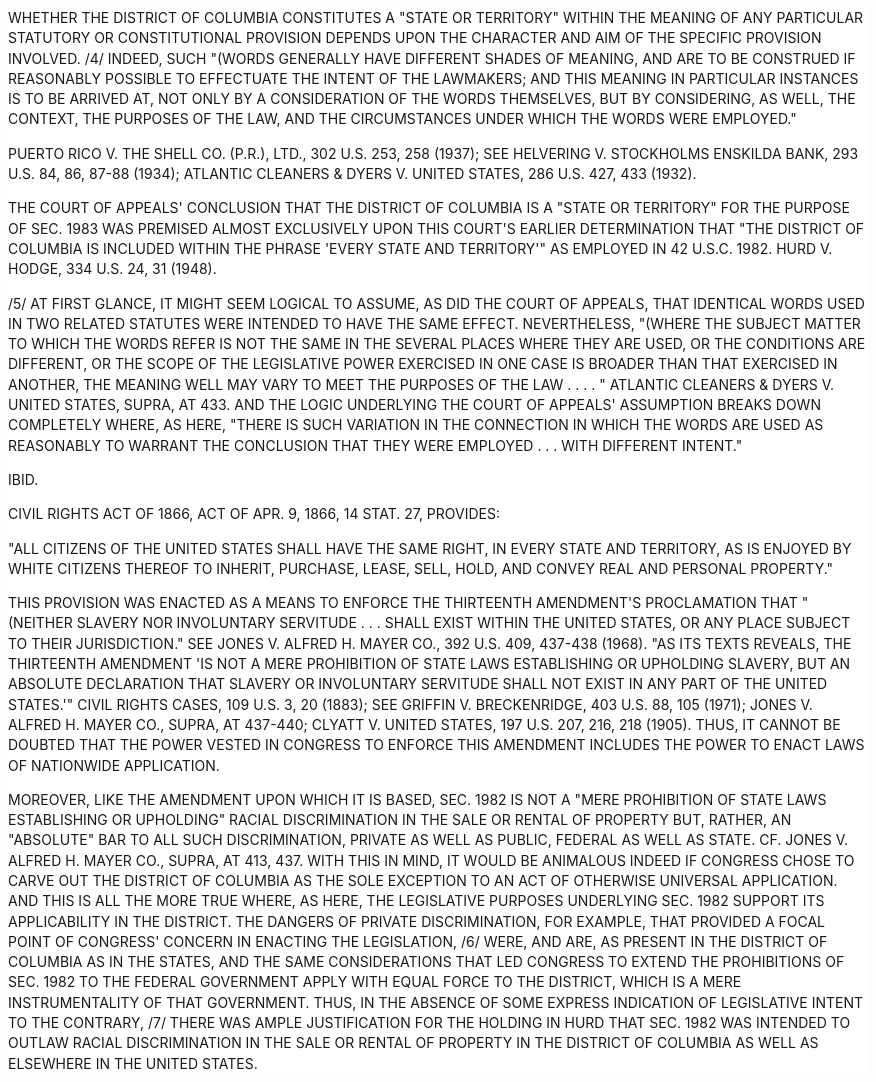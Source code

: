 WHETHER THE DISTRICT OF COLUMBIA CONSTITUTES A "STATE OR TERRITORY" WITHIN THE MEANING OF ANY PARTICULAR STATUTORY OR CONSTITUTIONAL PROVISION DEPENDS UPON THE CHARACTER AND AIM OF THE SPECIFIC PROVISION INVOLVED.  /4/  INDEED, SUCH "(WORDS GENERALLY HAVE DIFFERENT SHADES OF MEANING, AND ARE TO BE CONSTRUED IF REASONABLY POSSIBLE TO EFFECTUATE THE INTENT OF THE LAWMAKERS; AND THIS MEANING IN PARTICULAR INSTANCES IS TO BE ARRIVED AT, NOT ONLY BY A CONSIDERATION OF THE WORDS THEMSELVES, BUT BY CONSIDERING, AS WELL, THE CONTEXT, THE PURPOSES OF THE LAW, AND THE CIRCUMSTANCES UNDER WHICH THE WORDS WERE EMPLOYED."

PUERTO RICO V. THE SHELL CO. (P.R.), LTD., 302 U.S. 253, 258 (1937); SEE HELVERING V. STOCKHOLMS ENSKILDA BANK, 293 U.S. 84, 86, 87-88 (1934); ATLANTIC CLEANERS & DYERS V. UNITED STATES, 286 U.S. 427, 433 (1932).

THE COURT OF APPEALS' CONCLUSION THAT THE DISTRICT OF COLUMBIA IS A "STATE OR TERRITORY" FOR THE PURPOSE OF SEC. 1983 WAS PREMISED ALMOST EXCLUSIVELY UPON THIS COURT'S EARLIER DETERMINATION THAT "THE DISTRICT OF COLUMBIA IS INCLUDED WITHIN THE PHRASE 'EVERY STATE AND TERRITORY'" AS EMPLOYED IN 42 U.S.C. 1982.  HURD V. HODGE, 334 U.S. 24, 31 (1948).

/5/  AT FIRST GLANCE, IT MIGHT SEEM LOGICAL TO ASSUME, AS DID THE COURT OF APPEALS, THAT IDENTICAL WORDS USED IN TWO RELATED STATUTES WERE INTENDED TO HAVE THE SAME EFFECT.  NEVERTHELESS, "(WHERE THE SUBJECT MATTER TO WHICH THE WORDS REFER IS NOT THE SAME IN THE SEVERAL PLACES WHERE THEY ARE USED, OR THE CONDITIONS ARE DIFFERENT, OR THE SCOPE OF THE LEGISLATIVE POWER EXERCISED IN ONE CASE IS BROADER THAN THAT EXERCISED IN ANOTHER, THE MEANING WELL MAY VARY TO MEET THE PURPOSES OF THE LAW . . . . "  ATLANTIC CLEANERS & DYERS V. UNITED STATES, SUPRA, AT 433.  AND THE LOGIC UNDERLYING THE COURT OF APPEALS'  ASSUMPTION BREAKS DOWN COMPLETELY WHERE, AS HERE, "THERE IS SUCH VARIATION IN THE CONNECTION IN WHICH THE WORDS ARE USED AS REASONABLY TO WARRANT THE CONCLUSION THAT THEY WERE EMPLOYED . . . WITH DIFFERENT INTENT."

IBID.

CIVIL RIGHTS ACT OF 1866, ACT OF APR. 9, 1866, 14 STAT. 27, PROVIDES:

"ALL CITIZENS OF THE UNITED STATES SHALL HAVE THE SAME RIGHT, IN EVERY STATE AND TERRITORY, AS IS ENJOYED BY WHITE CITIZENS THEREOF TO INHERIT, PURCHASE, LEASE, SELL, HOLD, AND CONVEY REAL AND PERSONAL PROPERTY."

THIS PROVISION WAS ENACTED AS A MEANS TO ENFORCE THE THIRTEENTH AMENDMENT'S PROCLAMATION THAT "(NEITHER SLAVERY NOR INVOLUNTARY SERVITUDE . . . SHALL EXIST WITHIN THE UNITED STATES, OR ANY PLACE SUBJECT TO THEIR JURISDICTION."  SEE JONES V. ALFRED H. MAYER CO., 392 U.S. 409, 437-438 (1968).  "AS ITS TEXTS REVEALS, THE THIRTEENTH AMENDMENT 'IS NOT A MERE PROHIBITION OF STATE LAWS ESTABLISHING OR UPHOLDING SLAVERY, BUT AN ABSOLUTE DECLARATION THAT SLAVERY OR INVOLUNTARY SERVITUDE SHALL NOT EXIST IN ANY PART OF THE UNITED STATES.'"  CIVIL RIGHTS CASES, 109 U.S. 3, 20 (1883); SEE GRIFFIN V. BRECKENRIDGE, 403 U.S. 88, 105 (1971); JONES V. ALFRED H. MAYER CO., SUPRA, AT 437-440; CLYATT V. UNITED STATES, 197 U.S. 207, 216, 218 (1905).  THUS, IT CANNOT BE DOUBTED THAT THE POWER VESTED IN CONGRESS TO ENFORCE THIS AMENDMENT INCLUDES THE POWER TO ENACT LAWS OF NATIONWIDE APPLICATION.

MOREOVER, LIKE THE AMENDMENT UPON WHICH IT IS BASED, SEC. 1982 IS NOT A "MERE PROHIBITION OF STATE LAWS ESTABLISHING OR UPHOLDING" RACIAL DISCRIMINATION IN THE SALE OR RENTAL OF PROPERTY BUT, RATHER, AN "ABSOLUTE" BAR TO ALL SUCH DISCRIMINATION, PRIVATE AS WELL AS PUBLIC, FEDERAL AS WELL AS STATE.  CF. JONES V. ALFRED H. MAYER CO., SUPRA, AT 413, 437.  WITH THIS IN MIND, IT WOULD BE ANIMALOUS INDEED IF CONGRESS CHOSE TO CARVE OUT THE DISTRICT OF COLUMBIA AS THE SOLE EXCEPTION TO AN ACT OF OTHERWISE UNIVERSAL APPLICATION.  AND THIS IS ALL THE MORE TRUE WHERE, AS HERE, THE LEGISLATIVE PURPOSES UNDERLYING SEC. 1982 SUPPORT ITS APPLICABILITY IN THE DISTRICT.  THE DANGERS OF PRIVATE DISCRIMINATION, FOR EXAMPLE, THAT PROVIDED A FOCAL POINT OF CONGRESS' CONCERN IN ENACTING THE LEGISLATION, /6/  WERE, AND ARE, AS PRESENT IN THE DISTRICT OF COLUMBIA AS IN THE STATES, AND THE SAME CONSIDERATIONS THAT LED CONGRESS TO EXTEND THE PROHIBITIONS OF SEC. 1982 TO THE FEDERAL GOVERNMENT APPLY WITH EQUAL FORCE TO THE DISTRICT, WHICH IS A MERE INSTRUMENTALITY OF THAT GOVERNMENT.  THUS, IN THE ABSENCE OF SOME EXPRESS INDICATION OF LEGISLATIVE INTENT TO THE CONTRARY, /7/  THERE WAS AMPLE JUSTIFICATION FOR THE HOLDING IN HURD THAT SEC. 1982 WAS INTENDED TO OUTLAW RACIAL DISCRIMINATION IN THE SALE OR RENTAL OF PROPERTY IN THE DISTRICT OF COLUMBIA AS WELL AS ELSEWHERE IN THE UNITED STATES.

